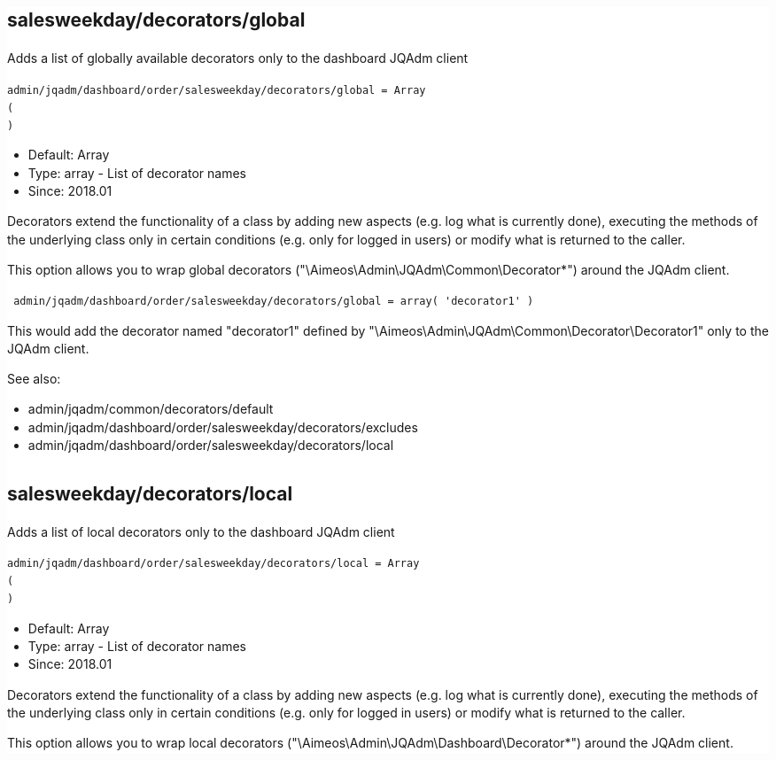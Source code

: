 ## salesweekday/decorators/global

Adds a list of globally available decorators only to the dashboard JQAdm client

```
admin/jqadm/dashboard/order/salesweekday/decorators/global = Array
(
)
```

* Default: Array
* Type: array - List of decorator names
* Since: 2018.01

Decorators extend the functionality of a class by adding new aspects
(e.g. log what is currently done), executing the methods of the underlying
class only in certain conditions (e.g. only for logged in users) or
modify what is returned to the caller.

This option allows you to wrap global decorators
("\Aimeos\Admin\JQAdm\Common\Decorator\*") around the JQAdm client.

```
 admin/jqadm/dashboard/order/salesweekday/decorators/global = array( 'decorator1' )
```

This would add the decorator named "decorator1" defined by
"\Aimeos\Admin\JQAdm\Common\Decorator\Decorator1" only to the JQAdm client.

See also:

* admin/jqadm/common/decorators/default
* admin/jqadm/dashboard/order/salesweekday/decorators/excludes
* admin/jqadm/dashboard/order/salesweekday/decorators/local

## salesweekday/decorators/local

Adds a list of local decorators only to the dashboard JQAdm client

```
admin/jqadm/dashboard/order/salesweekday/decorators/local = Array
(
)
```

* Default: Array
* Type: array - List of decorator names
* Since: 2018.01

Decorators extend the functionality of a class by adding new aspects
(e.g. log what is currently done), executing the methods of the underlying
class only in certain conditions (e.g. only for logged in users) or
modify what is returned to the caller.

This option allows you to wrap local decorators
("\Aimeos\Admin\JQAdm\Dashboard\Decorator\*") around the JQAdm client.
